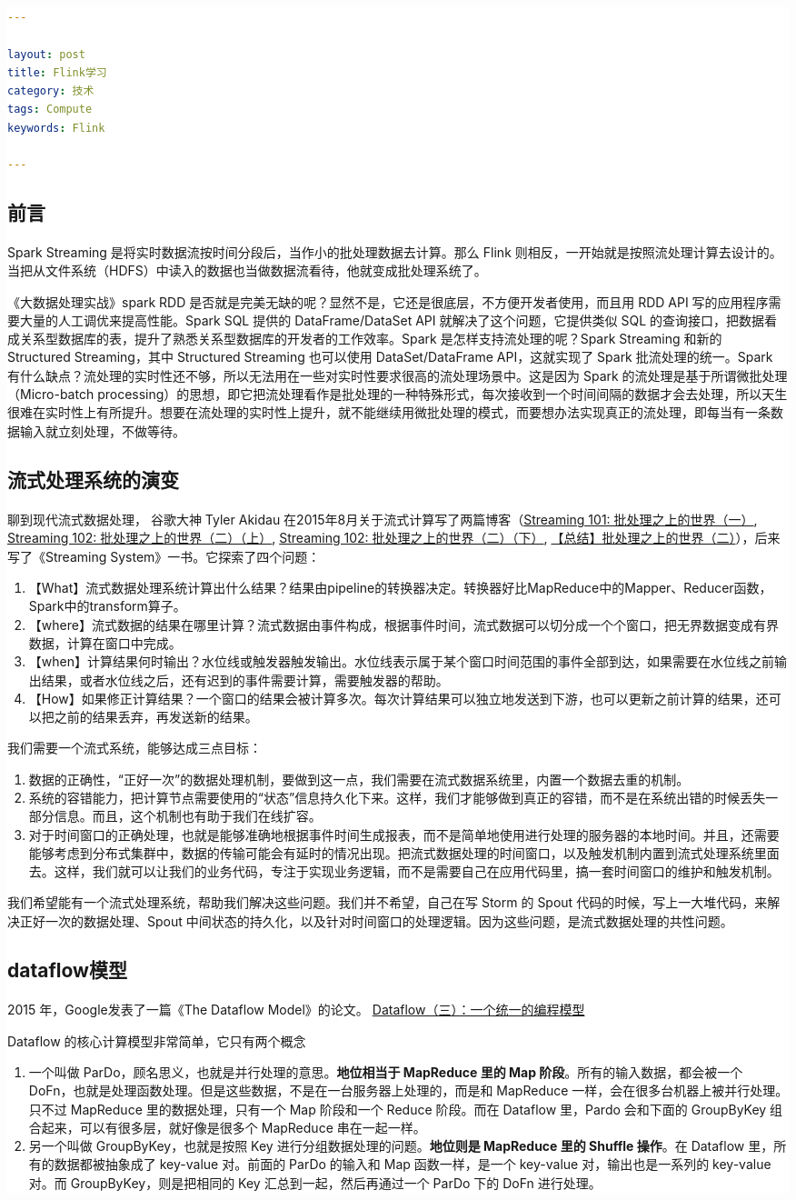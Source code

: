 ```yaml
---

layout: post
title: Flink学习
category: 技术
tags: Compute
keywords: Flink

---
```


## 前言

Spark Streaming 是将实时数据流按时间分段后，当作小的批处理数据去计算。那么 Flink 则相反，一开始就是按照流处理计算去设计的。当把从文件系统（HDFS）中读入的数据也当做数据流看待，他就变成批处理系统了。

《大数据处理实战》spark RDD 是否就是完美无缺的呢？显然不是，它还是很底层，不方便开发者使用，而且用 RDD API 写的应用程序需要大量的人工调优来提高性能。Spark SQL 提供的 DataFrame/DataSet API 就解决了这个问题，它提供类似 SQL 的查询接口，把数据看成关系型数据库的表，提升了熟悉关系型数据库的开发者的工作效率。Spark 是怎样支持流处理的呢？Spark Streaming 和新的 Structured Streaming，其中 Structured Streaming 也可以使用 DataSet/DataFrame API，这就实现了 Spark 批流处理的统一。Spark 有什么缺点？流处理的实时性还不够，所以无法用在一些对实时性要求很高的流处理场景中。这是因为 Spark 的流处理是基于所谓微批处理（Micro-batch processing）的思想，即它把流处理看作是批处理的一种特殊形式，每次接收到一个时间间隔的数据才会去处理，所以天生很难在实时性上有所提升。想要在流处理的实时性上提升，就不能继续用微批处理的模式，而要想办法实现真正的流处理，即每当有一条数据输入就立刻处理，不做等待。

## 流式处理系统的演变

聊到现代流式数据处理， 谷歌大神 Tyler Akidau 在2015年8月关于流式计算写了两篇博客（[Streaming 101: 批处理之上的世界（一）](https://zhuanlan.zhihu.com/p/59798824), [Streaming 102: 批处理之上的世界（二）（上）](https://zhuanlan.zhihu.com/p/59993580), [Streaming 102: 批处理之上的世界（二）（下）](https://zhuanlan.zhihu.com/p/60236077), [【总结】批处理之上的世界（二）](https://zhuanlan.zhihu.com/p/60974650)），后来写了《Streaming System》一书。它探索了四个问题：
1. 【What】流式数据处理系统计算出什么结果？结果由pipeline的转换器决定。转换器好比MapReduce中的Mapper、Reducer函数，Spark中的transform算子。
2. 【where】流式数据的结果在哪里计算？流式数据由事件构成，根据事件时间，流式数据可以切分成一个个窗口，把无界数据变成有界数据，计算在窗口中完成。
3. 【when】计算结果何时输出？水位线或触发器触发输出。水位线表示属于某个窗口时间范围的事件全部到达，如果需要在水位线之前输出结果，或者水位线之后，还有迟到的事件需要计算，需要触发器的帮助。
4. 【How】如果修正计算结果？一个窗口的结果会被计算多次。每次计算结果可以独立地发送到下游，也可以更新之前计算的结果，还可以把之前的结果丢弃，再发送新的结果。

我们需要一个流式系统，能够达成三点目标：

1. 数据的正确性，“正好一次”的数据处理机制，要做到这一点，我们需要在流式数据系统里，内置一个数据去重的机制。
2. 系统的容错能力，把计算节点需要使用的“状态”信息持久化下来。这样，我们才能够做到真正的容错，而不是在系统出错的时候丢失一部分信息。而且，这个机制也有助于我们在线扩容。
3. 对于时间窗口的正确处理，也就是能够准确地根据事件时间生成报表，而不是简单地使用进行处理的服务器的本地时间。并且，还需要能够考虑到分布式集群中，数据的传输可能会有延时的情况出现。把流式数据处理的时间窗口，以及触发机制内置到流式处理系统里面去。这样，我们就可以让我们的业务代码，专注于实现业务逻辑，而不是需要自己在应用代码里，搞一套时间窗口的维护和触发机制。

我们希望能有一个流式处理系统，帮助我们解决这些问题。我们并不希望，自己在写 Storm 的 Spout 代码的时候，写上一大堆代码，来解决正好一次的数据处理、Spout 中间状态的持久化，以及针对时间窗口的处理逻辑。因为这些问题，是流式数据处理的共性问题。



## dataflow模型

2015 年，Google发表了一篇《The Dataflow Model》的论文。 [Dataflow（三）：一个统一的编程模型](https://time.geekbang.org/column/article/471042)

Dataflow 的核心计算模型非常简单，它只有两个概念
1. 一个叫做 ParDo，顾名思义，也就是并行处理的意思。**地位相当于 MapReduce 里的 Map 阶段**。所有的输入数据，都会被一个 DoFn，也就是处理函数处理。但是这些数据，不是在一台服务器上处理的，而是和 MapReduce 一样，会在很多台机器上被并行处理。只不过 MapReduce 里的数据处理，只有一个 Map 阶段和一个 Reduce 阶段。而在 Dataflow 里，Pardo 会和下面的 GroupByKey 组合起来，可以有很多层，就好像是很多个 MapReduce 串在一起一样。
2. 另一个叫做 GroupByKey，也就是按照 Key 进行分组数据处理的问题。**地位则是 MapReduce 里的 Shuffle 操作**。在 Dataflow 里，所有的数据都被抽象成了 key-value 对。前面的 ParDo 的输入和 Map 函数一样，是一个 key-value 对，输出也是一系列的 key-value 对。而 GroupByKey，则是把相同的 Key 汇总到一起，然后再通过一个 ParDo 下的 DoFn 进行处理。
